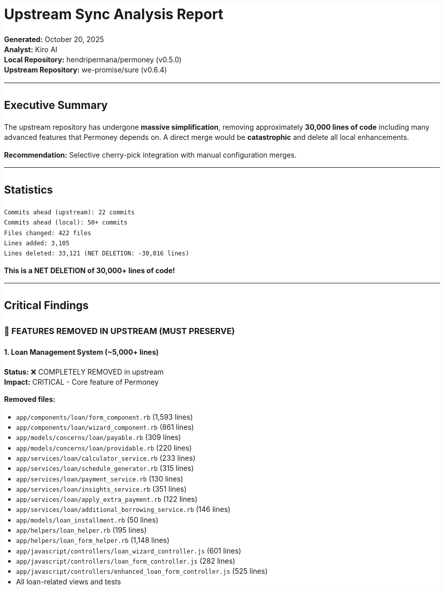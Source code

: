 # Upstream Sync Analysis Report

**Generated:** October 20, 2025  
**Analyst:** Kiro AI  
**Local Repository:** hendripermana/permoney (v0.5.0)  
**Upstream Repository:** we-promise/sure (v0.6.4)

---

## Executive Summary

The upstream repository has undergone **massive simplification**, removing approximately **30,000 lines of code** including many advanced features that Permoney depends on. A direct merge would be **catastrophic** and delete all local enhancements.

**Recommendation:** Selective cherry-pick integration with manual configuration merges.

---

## Statistics

```
Commits ahead (upstream): 22 commits
Commits ahead (local): 50+ commits
Files changed: 422 files
Lines added: 3,105
Lines deleted: 33,121 (NET DELETION: -30,016 lines)
```

**This is a NET DELETION of 30,000+ lines of code!**

---

## Critical Findings

### 🚨 FEATURES REMOVED IN UPSTREAM (MUST PRESERVE)

#### 1. Loan Management System (~5,000+ lines)
**Status:** ❌ COMPLETELY REMOVED in upstream  
**Impact:** CRITICAL - Core feature of Permoney

**Removed files:**
- `app/components/loan/form_component.rb` (1,593 lines)
- `app/components/loan/wizard_component.rb` (861 lines)
- `app/models/concerns/loan/payable.rb` (309 lines)
- `app/models/concerns/loan/providable.rb` (220 lines)
- `app/services/loan/calculator_service.rb` (233 lines)
- `app/services/loan/schedule_generator.rb` (315 lines)
- `app/services/loan/payment_service.rb` (130 lines)
- `app/services/loan/insights_service.rb` (351 lines)
- `app/services/loan/apply_extra_payment.rb` (122 lines)
- `app/services/loan/additional_borrowing_service.rb` (146 lines)
- `app/models/loan_installment.rb` (50 lines)
- `app/helpers/loan_helper.rb` (195 lines)
- `app/helpers/loan_form_helper.rb` (1,148 lines)
- `app/javascript/controllers/loan_wizard_controller.js` (601 lines)
- `app/javascript/controllers/loan_form_controller.js` (282 lines)
- `app/javascript/controllers/enhanced_loan_form_controller.js` (525 lines)
- All loan-related views and tests
